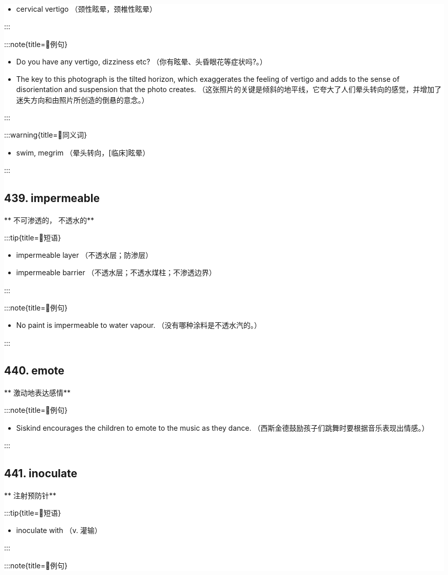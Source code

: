 - cervical vertigo （颈性眩晕，颈椎性眩晕）

:::

:::note{title=🎤例句}

- Do you have any vertigo, dizziness etc? （你有眩晕、头昏眼花等症状吗?。）

- The key to this photograph is the tilted horizon, which exaggerates the feeling of vertigo and adds to the sense of disorientation and suspension that the photo creates. （这张照片的关键是倾斜的地平线，它夸大了人们晕头转向的感觉，并增加了迷失方向和由照片所创造的倒悬的意念。）

:::

:::warning{title=🤔同义词}

- swim, megrim （晕头转向，[临床]眩晕）

:::


## 439. impermeable

** 不可渗透的， 不透水的**

:::tip{title=🤩短语}

- impermeable layer （不透水层；防渗层）

- impermeable barrier （不透水层；不透水煤柱；不渗透边界）

:::

:::note{title=🎤例句}

- No paint is impermeable to water vapour. （没有哪种涂料是不透水汽的。）

:::

## 440. emote

** 激动地表达感情**

:::note{title=🎤例句}

- Siskind encourages the children to emote to the music as they dance. （西斯金德鼓励孩子们跳舞时要根据音乐表现出情感。）

:::

## 441. inoculate

** 注射预防针**

:::tip{title=🤩短语}

- inoculate with （v. 灌输）

:::

:::note{title=🎤例句}
